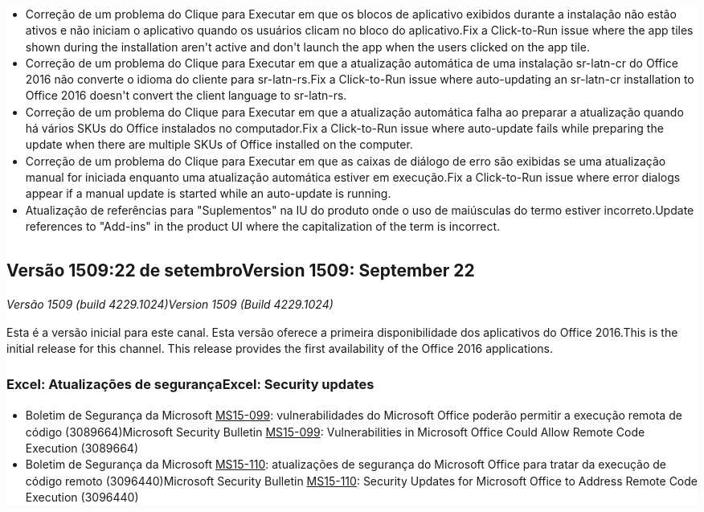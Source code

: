 -   <span data-ttu-id="f3c14-227">Correção de um problema do Clique para Executar em que os blocos de aplicativo exibidos durante a instalação não estão ativos e não iniciam o aplicativo quando os usuários clicam no bloco do aplicativo.</span><span class="sxs-lookup"><span data-stu-id="f3c14-227">Fix a Click-to-Run issue where the app tiles shown during the installation aren't active and don't launch the app when the users clicked on the app tile.</span></span>
-   <span data-ttu-id="f3c14-228">Correção de um problema do Clique para Executar em que a atualização automática de uma instalação sr-latn-cr do Office 2016 não converte o idioma do cliente para sr-latn-rs.</span><span class="sxs-lookup"><span data-stu-id="f3c14-228">Fix a Click-to-Run issue where auto-updating an sr-latn-cr installation to Office 2016 doesn't convert the client language to sr-latn-rs.</span></span>
-   <span data-ttu-id="f3c14-229">Correção de um problema do Clique para Executar em que a atualização automática falha ao preparar a atualização quando há vários SKUs do Office instalados no computador.</span><span class="sxs-lookup"><span data-stu-id="f3c14-229">Fix a Click-to-Run issue where auto-update fails while preparing the update when there are multiple SKUs of Office installed on the computer.</span></span>
-   <span data-ttu-id="f3c14-230">Correção de um problema do Clique para Executar em que as caixas de diálogo de erro são exibidas se uma atualização manual for iniciada enquanto uma atualização automática estiver em execução.</span><span class="sxs-lookup"><span data-stu-id="f3c14-230">Fix a Click-to-Run issue where error dialogs appear if a manual update is started while an auto-update is running.</span></span>
-   <span data-ttu-id="f3c14-231">Atualização de referências para "Suplementos" na IU do produto onde o uso de maiúsculas do termo estiver incorreto.</span><span class="sxs-lookup"><span data-stu-id="f3c14-231">Update references to "Add-ins" in the product UI where the capitalization of the term is incorrect.</span></span>



## <a name="version-1509-september-22"></a><span data-ttu-id="f3c14-232">Versão 1509:22 de setembro</span><span class="sxs-lookup"><span data-stu-id="f3c14-232">Version 1509: September 22</span></span>
<span data-ttu-id="f3c14-233">*Versão 1509 (build 4229.1024)*</span><span class="sxs-lookup"><span data-stu-id="f3c14-233">*Version 1509 (Build 4229.1024)*</span></span>

<span data-ttu-id="f3c14-p102">Esta é a versão inicial para este canal. Esta versão oferece a primeira disponibilidade dos aplicativos do Office 2016.</span><span class="sxs-lookup"><span data-stu-id="f3c14-p102">This is the initial release for this channel. This release provides the first availability of the Office 2016 applications.</span></span>

### <a name="excel-security-updates"></a><span data-ttu-id="f3c14-236">Excel: Atualizações de segurança</span><span class="sxs-lookup"><span data-stu-id="f3c14-236">Excel: Security updates</span></span>
-   <span data-ttu-id="f3c14-237">Boletim de Segurança da Microsoft [MS15-099](https://technet.microsoft.com/library/security/ms15-099): vulnerabilidades do Microsoft Office poderão permitir a execução remota de código (3089664)</span><span class="sxs-lookup"><span data-stu-id="f3c14-237">Microsoft Security Bulletin [MS15-099](https://technet.microsoft.com/library/security/ms15-099): Vulnerabilities in Microsoft Office Could Allow Remote Code Execution (3089664)</span></span>
-   <span data-ttu-id="f3c14-238">Boletim de Segurança da Microsoft [MS15-110](https://technet.microsoft.com/library/security/ms15-110): atualizações de segurança do Microsoft Office para tratar da execução de código remoto (3096440)</span><span class="sxs-lookup"><span data-stu-id="f3c14-238">Microsoft Security Bulletin [MS15-110](https://technet.microsoft.com/library/security/ms15-110): Security Updates for Microsoft Office to Address Remote Code Execution (3096440)</span></span>
